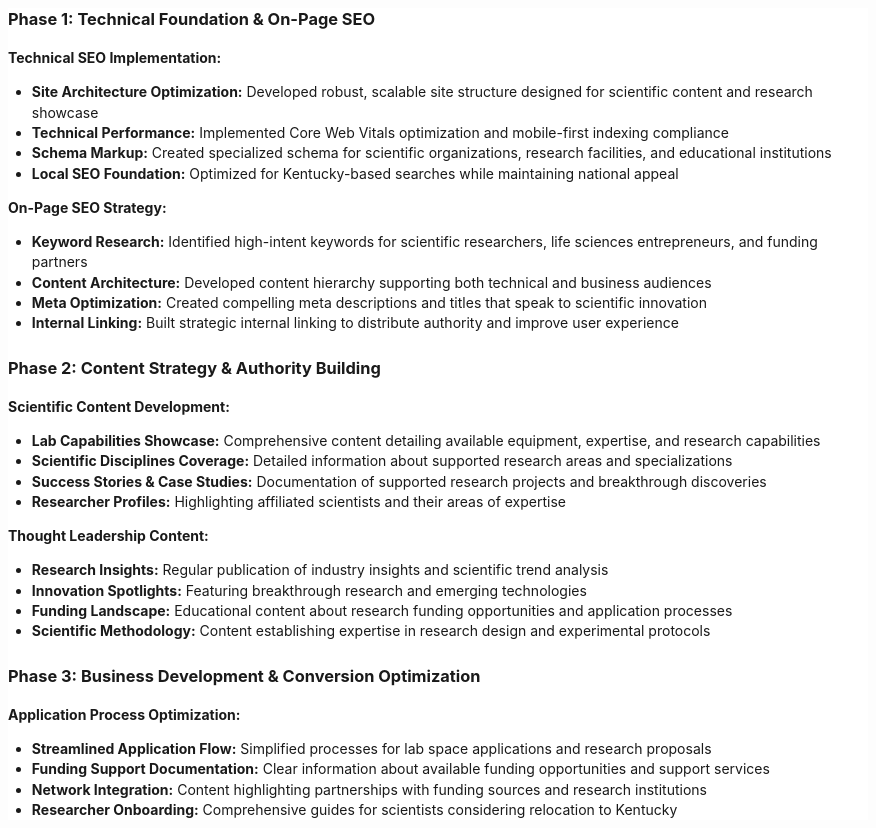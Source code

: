 ### Phase 1: Technical Foundation & On-Page SEO

**Technical SEO Implementation:**

- **Site Architecture Optimization:** Developed robust, scalable site structure designed for scientific content and research showcase
- **Technical Performance:** Implemented Core Web Vitals optimization and mobile-first indexing compliance
- **Schema Markup:** Created specialized schema for scientific organizations, research facilities, and educational institutions
- **Local SEO Foundation:** Optimized for Kentucky-based searches while maintaining national appeal

**On-Page SEO Strategy:**

- **Keyword Research:** Identified high-intent keywords for scientific researchers, life sciences entrepreneurs, and funding partners
- **Content Architecture:** Developed content hierarchy supporting both technical and business audiences
- **Meta Optimization:** Created compelling meta descriptions and titles that speak to scientific innovation
- **Internal Linking:** Built strategic internal linking to distribute authority and improve user experience

### Phase 2: Content Strategy & Authority Building

**Scientific Content Development:**

- **Lab Capabilities Showcase:** Comprehensive content detailing available equipment, expertise, and research capabilities
- **Scientific Disciplines Coverage:** Detailed information about supported research areas and specializations
- **Success Stories & Case Studies:** Documentation of supported research projects and breakthrough discoveries
- **Researcher Profiles:** Highlighting affiliated scientists and their areas of expertise

**Thought Leadership Content:**

- **Research Insights:** Regular publication of industry insights and scientific trend analysis
- **Innovation Spotlights:** Featuring breakthrough research and emerging technologies
- **Funding Landscape:** Educational content about research funding opportunities and application processes
- **Scientific Methodology:** Content establishing expertise in research design and experimental protocols

### Phase 3: Business Development & Conversion Optimization

**Application Process Optimization:**

- **Streamlined Application Flow:** Simplified processes for lab space applications and research proposals
- **Funding Support Documentation:** Clear information about available funding opportunities and support services
- **Network Integration:** Content highlighting partnerships with funding sources and research institutions
- **Researcher Onboarding:** Comprehensive guides for scientists considering relocation to Kentucky
